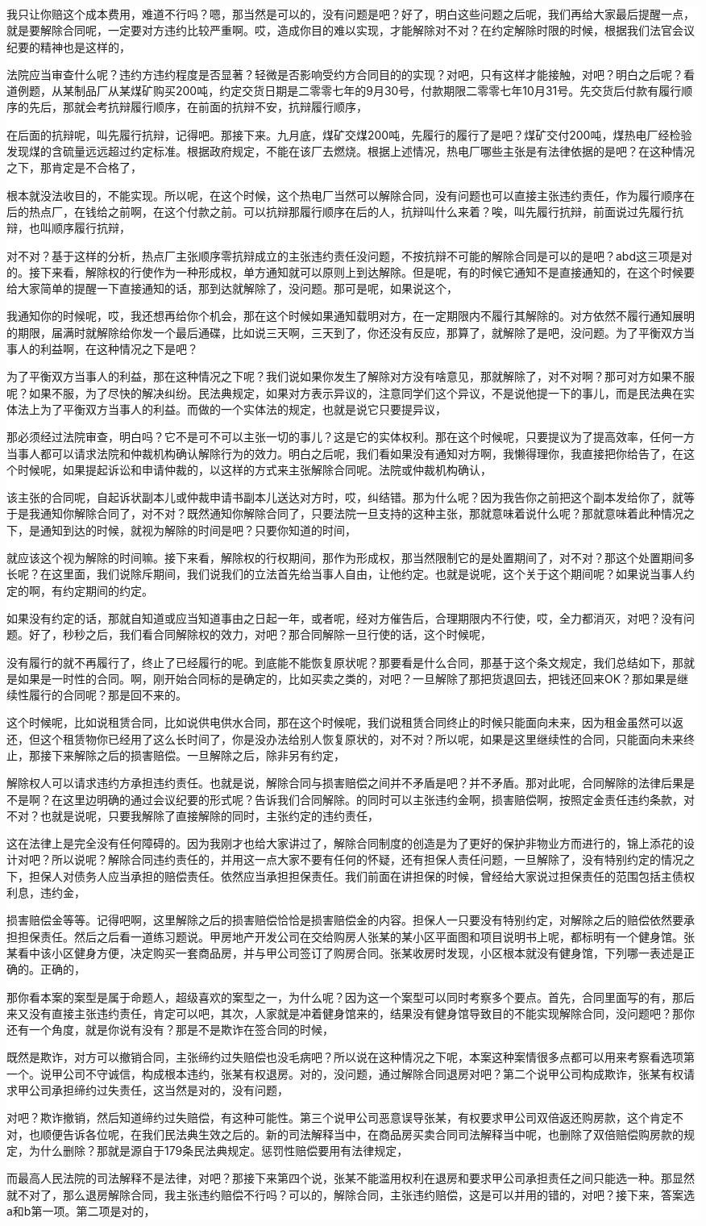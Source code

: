 我只让你赔这个成本费用，难道不行吗？嗯，那当然是可以的，没有问题是吧？好了，明白这些问题之后呢，我们再给大家最后提醒一点，就是要解除合同呢，一定要对方违约比较严重啊。哎，造成你目的难以实现，才能解除对不对？在约定解除时限的时候，根据我们法官会议纪要的精神也是这样的，

法院应当审查什么呢？违约方违约程度是否显著？轻微是否影响受约方合同目的的实现？对吧，只有这样才能接触，对吧？明白之后呢？看道例题，从某制品厂从某煤矿购买200吨，约定交货日期是二零零七年的9月30号，付款期限二零零七年10月31号。先交货后付款有履行顺序的先后，那就会考抗辩履行顺序，在前面的抗辩不安，抗辩履行顺序，

在后面的抗辩呢，叫先履行抗辩，记得吧。那接下来。九月底，煤矿交煤200吨，先履行的履行了是吧？煤矿交付200吨，煤热电厂经检验发现煤的含硫量远远超过约定标准。根据政府规定，不能在该厂去燃烧。根据上述情况，热电厂哪些主张是有法律依据的是吧？在这种情况之下，那肯定是不合格了，

根本就没法收目的，不能实现。所以呢，在这个时候，这个热电厂当然可以解除合同，没有问题也可以直接主张违约责任，作为履行顺序在后的热点厂，在钱给之前啊，在这个付款之前。可以抗辩那履行顺序在后的人，抗辩叫什么来着？唉，叫先履行抗辩，前面说过先履行抗辩，也叫顺序履行抗辩，

对不对？基于这样的分析，热点厂主张顺序零抗辩成立的主张违约责任没问题，不按抗辩不可能的解除合同是可以的是吧？abd这三项是对的。接下来看，解除权的行使作为一种形成权，单方通知就可以原则上到达解除。但是呢，有的时候它通知不是直接通知的，在这个时候要给大家简单的提醒一下直接通知的话，那到达就解除了，没问题。那可是呢，如果说这个，

我通知你的时候呢，哎，我还想再给你个机会，那在这个时候如果通知载明对方，在一定期限内不履行其解除的。对方依然不履行通知展明的期限，届满时就解除给你发一个最后通碟，比如说三天啊，三天到了，你还没有反应，那算了，就解除了是吧，没问题。为了平衡双方当事人的利益啊，在这种情况之下是吧？

为了平衡双方当事人的利益，那在这种情况之下呢？我们说如果你发生了解除对方没有啥意见，那就解除了，对不对啊？那可对方如果不服呢？如果不服，为了尽快的解决纠纷。民法典规定，如果对方表示异议的，注意同学们这个异议，不是说他提一下的事儿，而是民法典在实体法上为了平衡双方当事人的利益。而做的一个实体法的规定，也就是说它只要提异议，

那必须经过法院审查，明白吗？它不是可不可以主张一切的事儿？这是它的实体权利。那在这个时候呢，只要提议为了提高效率，任何一方当事人都可以请求法院和仲裁机构确认解除行为的效力。明白之后呢，我们看如果没有通知对方啊，我懒得理你，我直接把你给告了，在这个时候呢，如果提起诉讼和申请仲裁的，以这样的方式来主张解除合同呢。法院或仲裁机构确认，

该主张的合同呢，自起诉状副本儿或仲裁申请书副本儿送达对方时，哎，纠结错。那为什么呢？因为我告你之前把这个副本发给你了，就等于是我通知你解除合同了，对不对？既然通知你解除合同了，只要法院一旦支持的这种主张，那就意味着说什么呢？那就意味着此种情况之下，是通知到达的时候，就视为解除的时间是吧？只要你知道的时间，

就应该这个视为解除的时间嘛。接下来看，解除权的行权期间，那作为形成权，那当然限制它的是处置期间了，对不对？那这个处置期间多长呢？在这里面，我们说除斥期间，我们说我们的立法首先给当事人自由，让他约定。也就是说呢，这个关于这个期间呢？如果说当事人约定的啊，有约定期间的约定。

如果没有约定的话，那就自知道或应当知道事由之日起一年，或者呢，经对方催告后，合理期限内不行使，哎，全力都消灭，对吧？没有问题。好了，秒秒之后，我们看合同解除权的效力，对吧？那合同解除一旦行使的话，这个时候呢，

没有履行的就不再履行了，终止了已经履行的呢。到底能不能恢复原状呢？那要看是什么合同，那基于这个条文规定，我们总结如下，那就是如果是一时性的合同。啊，刚开始合同标的是确定的，比如买卖之类的，对吧？一旦解除了那把货退回去，把钱还回来OK？那如果是继续性履行的合同呢？那是回不来的。

这个时候呢，比如说租赁合同，比如说供电供水合同，那在这个时候呢，我们说租赁合同终止的时候只能面向未来，因为租金虽然可以返还，但这个租赁物你已经用了这么长时间了，你是没办法给别人恢复原状的，对不对？所以呢，如果是这里继续性的合同，只能面向未来终止，那接下来解除之后的损害赔偿。一旦解除之后，除非另有约定，

解除权人可以请求违约方承担违约责任。也就是说，解除合同与损害赔偿之间并不矛盾是吧？并不矛盾。那对此呢，合同解除的法律后果是不是啊？在这里边明确的通过会议纪要的形式呢？告诉我们合同解除。的同时可以主张违约金啊，损害赔偿啊，按照定金责任违约条款，对不对？也就是说呢，只要我解除了直接解除的同时，主张约定的违约责任，

这在法律上是完全没有任何障碍的。因为我刚才也给大家讲过了，解除合同制度的创造是为了更好的保护非物业方而进行的，锦上添花的设计对吧？所以说呢？解除合同违约责任的，并用这一点大家不要有任何的怀疑，还有担保人责任问题，一旦解除了，没有特别约定的情况之下，担保人对债务人应当承担的赔偿责任。依然应当承担担保责任。我们前面在讲担保的时候，曾经给大家说过担保责任的范围包括主债权利息，违约金，

损害赔偿金等等。记得吧啊，这里解除之后的损害赔偿恰恰是损害赔偿金的内容。担保人一只要没有特别约定，对解除之后的赔偿依然要承担担保责任。然后之后看一道练习题说。甲房地产开发公司在交给购房人张某的某小区平面图和项目说明书上呢，都标明有一个健身馆。张某看中该小区健身方便，决定购买一套商品房，并与甲公司签订了购房合同。张某收房时发现，小区根本就没有健身馆，下列哪一表述是正确的。正确的，

那你看本案的案型是属于命题人，超级喜欢的案型之一，为什么呢？因为这一个案型可以同时考察多个要点。首先，合同里面写的有，那后来又没有直接主张违约责任，肯定可以吧，其次，人家就是冲着健身馆来的，结果没有健身馆导致目的不能实现解除合同，没问题吧？那你还有一个角度，就是你说有没有？那是不是欺诈在签合同的时候，

既然是欺诈，对方可以撤销合同，主张缔约过失赔偿也没毛病吧？所以说在这种情况之下呢，本案这种案情很多点都可以用来考察看选项第一个。说甲公司不守诚信，构成根本违约，张某有权退房。对的，没问题，通过解除合同退房对吧？第二个说甲公司构成欺诈，张某有权请求甲公司承担缔约过失责任，这当然是对的，没有问题，

对吧？欺诈撤销，然后知道缔约过失赔偿，有这种可能性。第三个说甲公司恶意误导张某，有权要求甲公司双倍返还购房款，这个肯定不对，也顺便告诉各位呢，在我们民法典生效之后的。新的司法解释当中，在商品房买卖合同司法解释当中呢，也删除了双倍赔偿购房款的规定，为什么删除？那就是源自于179条民法典规定。惩罚性赔偿要用有法律规定，

而最高人民法院的司法解释不是法律，对吧？那接下来第四个说，张某不能滥用权利在退房和要求甲公司承担责任之间只能选一种。那显然就不对了，那么退房解除合同，我主张违约赔偿不行吗？可以的，解除合同，主张违约赔偿，这是可以并用的错的，对吧？接下来，答案选a和b第一项。第二项是对的，

